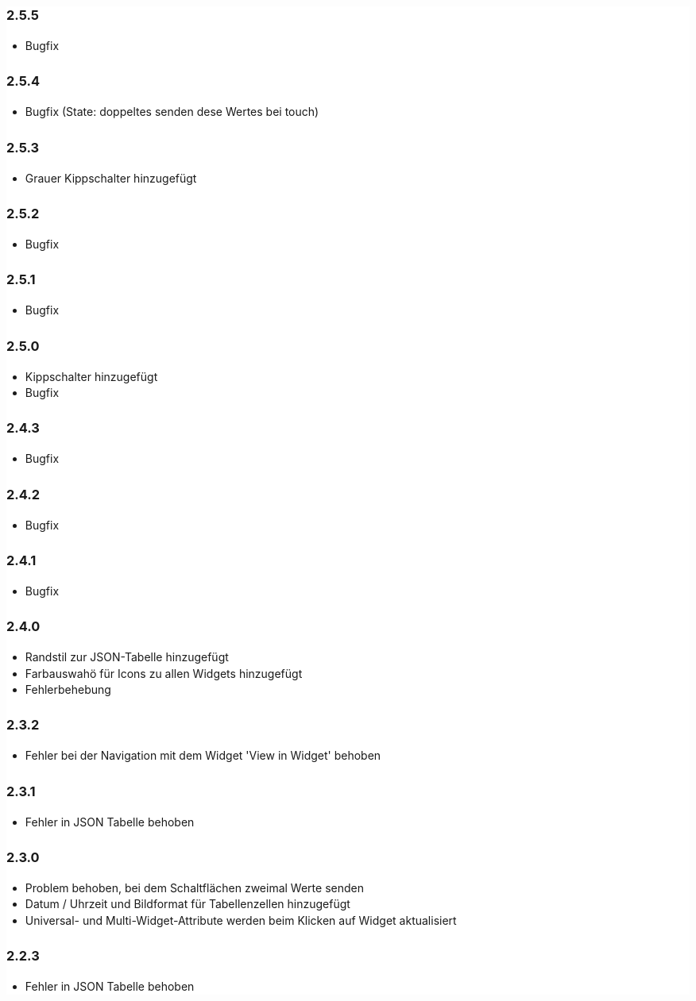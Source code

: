 ### 2.5.5
- Bugfix

### 2.5.4
- Bugfix (State: doppeltes senden dese Wertes bei touch)


### 2.5.3
- Grauer Kippschalter hinzugefügt

### 2.5.2
- Bugfix

### 2.5.1
- Bugfix

### 2.5.0
- Kippschalter hinzugefügt
- Bugfix

### 2.4.3
- Bugfix

### 2.4.2
- Bugfix

### 2.4.1
- Bugfix

### 2.4.0
- Randstil zur JSON-Tabelle hinzugefügt
- Farbauswahö für Icons zu allen Widgets hinzugefügt
- Fehlerbehebung

### 2.3.2
- Fehler bei der Navigation mit dem Widget 'View in Widget' behoben

### 2.3.1
- Fehler in JSON Tabelle behoben


### 2.3.0
- Problem behoben, bei dem Schaltflächen zweimal Werte senden
- Datum / Uhrzeit und Bildformat für Tabellenzellen hinzugefügt
- Universal- und Multi-Widget-Attribute werden beim Klicken auf Widget aktualisiert

### 2.2.3
- Fehler in JSON Tabelle behoben
